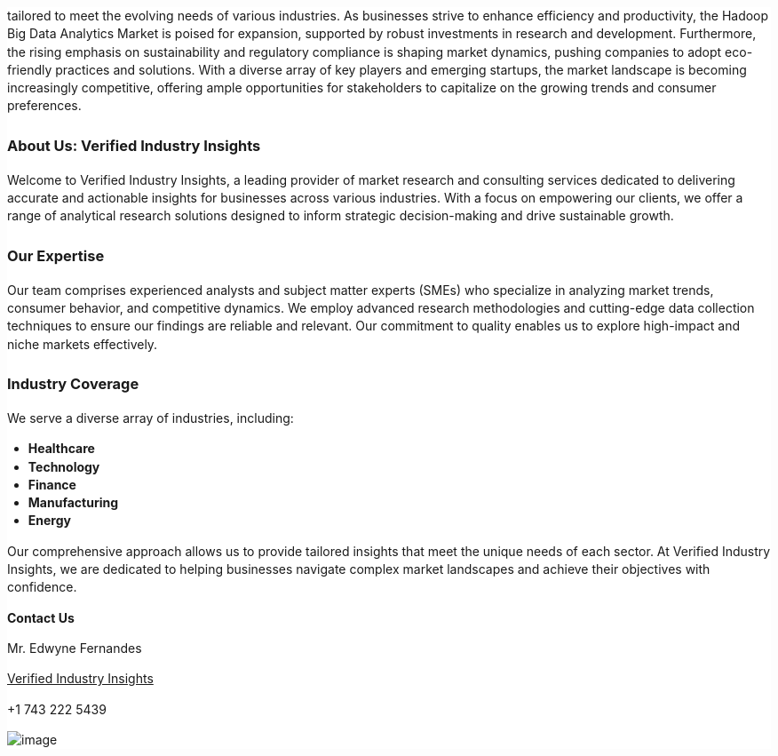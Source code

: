 tailored to meet the evolving needs of various industries. As businesses strive to enhance efficiency and productivity, the Hadoop Big Data Analytics Market is poised for expansion, supported by robust investments in research and development. Furthermore, the rising emphasis on sustainability and regulatory compliance is shaping market dynamics, pushing companies to adopt eco-friendly practices and solutions. With a diverse array of key players and emerging startups, the market landscape is becoming increasingly competitive, offering ample opportunities for stakeholders to capitalize on the growing trends and consumer preferences.</p><h3>About Us: Verified Industry Insights</h3><p>Welcome to Verified Industry Insights, a leading provider of market research and consulting services dedicated to delivering accurate and actionable insights for businesses across various industries. With a focus on empowering our clients, we offer a range of analytical research solutions designed to inform strategic decision-making and drive sustainable growth.</p><h3>Our Expertise</h3><p>Our team comprises experienced analysts and subject matter experts (SMEs) who specialize in analyzing market trends, consumer behavior, and competitive dynamics. We employ advanced research methodologies and cutting-edge data collection techniques to ensure our findings are reliable and relevant. Our commitment to quality enables us to explore high-impact and niche markets effectively.</p><h3>Industry Coverage</h3><p>We serve a diverse array of industries, including:</p><ul><li><strong>Healthcare</strong></li><li><strong>Technology</strong></li><li><strong>Finance</strong></li><li><strong>Manufacturing</strong></li><li><strong>Energy</strong></li></ul><p>Our comprehensive approach allows us to provide tailored insights that meet the unique needs of each sector. At Verified Industry Insights, we are dedicated to helping businesses navigate complex market landscapes and achieve their objectives with confidence.</p><p><strong>Contact Us</strong></p><p>Mr. Edwyne Fernandes</p><p><a href="https://www.verifiedindustryinsights.com/">Verified Industry Insights</a></p><p>+1 743 222 5439</p>
![image](https://github.com/user-attachments/assets/834c1555-8b22-4756-9772-2baf5d18adb5)
